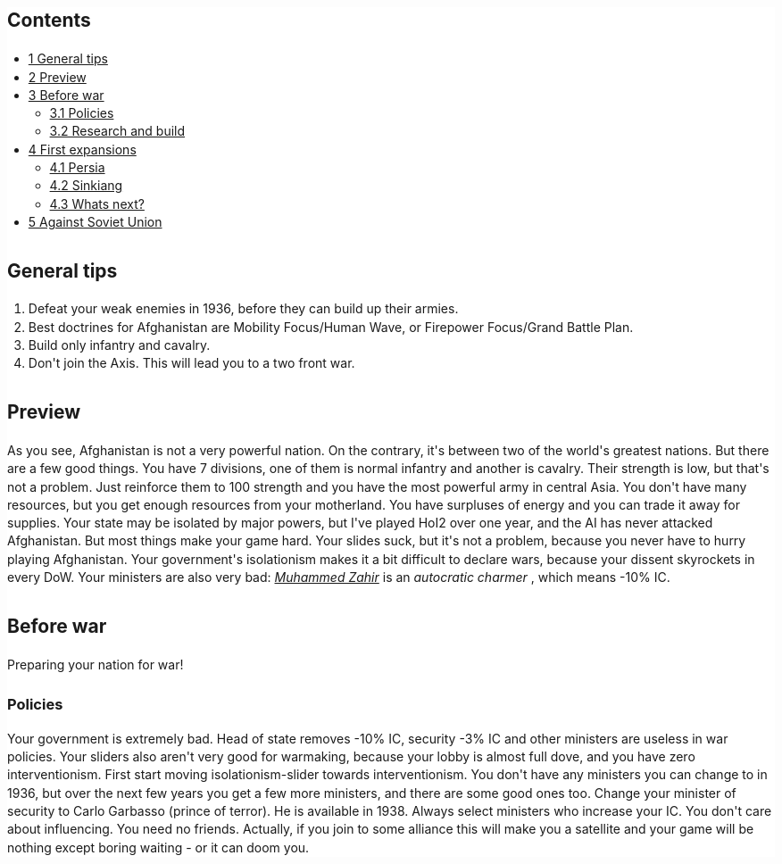 ## Contents

-   [ 1 General tips ](#General_tips)
-   [ 2 Preview ](#Preview)
-   [ 3 Before war ](#Before_war)
    -   [ 3.1 Policies ](#Policies)
    -   [ 3.2 Research and build ](#Research_and_build)
-   [ 4 First expansions ](#First_expansions)
    -   [ 4.1 Persia ](#Persia)
    -   [ 4.2 Sinkiang ](#Sinkiang)
    -   [ 4.3 Whats next? ](#Whats_next.3F)
-   [ 5 Against Soviet Union ](#Against_Soviet_Union)

##  General tips 

1.  Defeat your weak enemies in 1936, before they can build up their
    armies.
2.  Best doctrines for Afghanistan are Mobility Focus/Human Wave, or
    Firepower Focus/Grand Battle Plan.
3.  Build only infantry and cavalry.
4.  Don't join the Axis. This will lead you to a two front war.

##  Preview 

As you see, Afghanistan is not a very powerful nation. On the contrary,
it's between two of the world's greatest nations. But there are a few
good things. You have 7 divisions, one of them is normal infantry and
another is cavalry. Their strength is low, but that's not a problem.
Just reinforce them to 100 strength and you have the most powerful army
in central Asia. You don't have many resources, but you get enough
resources from your motherland. You have surpluses of energy and you can
trade it away for supplies. Your state may be isolated by major powers,
but I've played HoI2 over one year, and the AI has never attacked
Afghanistan. But most things make your game hard. Your slides suck, but
it's not a problem, because you never have to hurry playing Afghanistan.
Your government's isolationism makes it a bit difficult to declare wars,
because your dissent skyrockets in every DoW. Your ministers are also
very bad: *[Muhammed
Zahir](http://en.wikipedia.org/wiki/Mohammed_Zahir_Shah)* is an
*autocratic charmer* , which means -10% IC.

##  Before war 

Preparing your nation for war!

###  Policies 

Your government is extremely bad. Head of state removes -10% IC,
security -3% IC and other ministers are useless in war policies. Your
sliders also aren't very good for warmaking, because your lobby is
almost full dove, and you have zero interventionism. First start moving
isolationism-slider towards interventionism. You don't have any
ministers you can change to in 1936, but over the next few years you get
a few more ministers, and there are some good ones too. Change your
minister of security to Carlo Garbasso (prince of terror). He is
available in 1938. Always select ministers who increase your IC. You
don't care about influencing. You need no friends. Actually, if you join
to some alliance this will make you a satellite and your game will be
nothing except boring waiting - or it can doom you.
